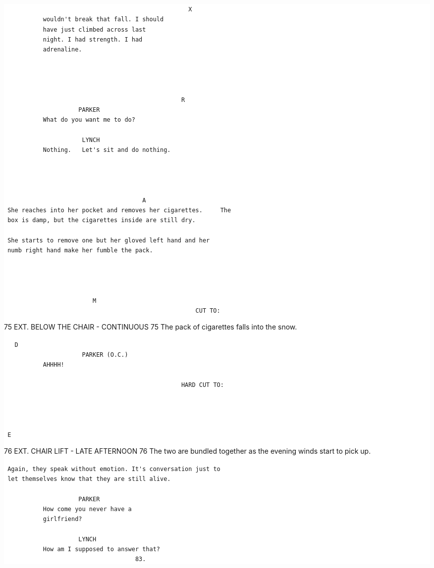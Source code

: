 

                                                        X
               wouldn't break that fall. I should
               have just climbed across last
               night. I had strength. I had
               adrenaline.




                                                      R
                         PARKER
               What do you want me to do?

                          LYNCH
               Nothing.   Let's sit and do nothing.




                                           A
     She reaches into her pocket and removes her cigarettes.     The
     box is damp, but the cigarettes inside are still dry.

     She starts to remove one but her gloved left hand and her
     numb right hand make her fumble the pack.




                             M
                                                          CUT TO:


75   EXT. BELOW THE CHAIR - CONTINUOUS                               75
     The pack of cigarettes falls into the snow.




       D
                          PARKER (O.C.)
               AHHHH!

                                                      HARD CUT TO:




     E
76   EXT. CHAIR LIFT - LATE AFTERNOON                                76
     The two are bundled together as the evening winds start to
     pick up.

     Again, they speak without emotion. It's conversation just to
     let themselves know that they are still alive.

                         PARKER
               How come you never have a
               girlfriend?

                         LYNCH
               How am I supposed to answer that?
                                         83.

